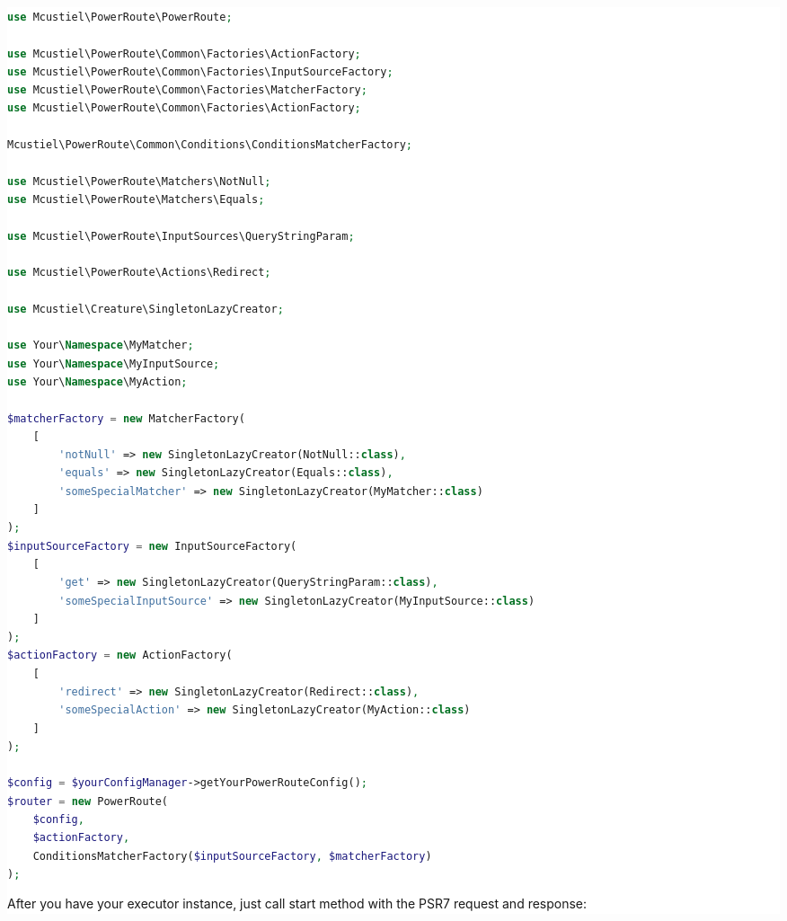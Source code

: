 ```php
use Mcustiel\PowerRoute\PowerRoute;

use Mcustiel\PowerRoute\Common\Factories\ActionFactory;
use Mcustiel\PowerRoute\Common\Factories\InputSourceFactory;
use Mcustiel\PowerRoute\Common\Factories\MatcherFactory;
use Mcustiel\PowerRoute\Common\Factories\ActionFactory;

Mcustiel\PowerRoute\Common\Conditions\ConditionsMatcherFactory;

use Mcustiel\PowerRoute\Matchers\NotNull;
use Mcustiel\PowerRoute\Matchers\Equals;

use Mcustiel\PowerRoute\InputSources\QueryStringParam;

use Mcustiel\PowerRoute\Actions\Redirect;

use Mcustiel\Creature\SingletonLazyCreator;

use Your\Namespace\MyMatcher;
use Your\Namespace\MyInputSource;
use Your\Namespace\MyAction;

$matcherFactory = new MatcherFactory(
    [ 
        'notNull' => new SingletonLazyCreator(NotNull::class), 
        'equals' => new SingletonLazyCreator(Equals::class),
        'someSpecialMatcher' => new SingletonLazyCreator(MyMatcher::class)
    ]
);
$inputSourceFactory = new InputSourceFactory(
    [ 
        'get' => new SingletonLazyCreator(QueryStringParam::class), 
        'someSpecialInputSource' => new SingletonLazyCreator(MyInputSource::class)
    ]
);
$actionFactory = new ActionFactory(
    [ 
        'redirect' => new SingletonLazyCreator(Redirect::class),
        'someSpecialAction' => new SingletonLazyCreator(MyAction::class) 
    ]
);

$config = $yourConfigManager->getYourPowerRouteConfig();
$router = new PowerRoute(
    $config, 
    $actionFactory, 
    ConditionsMatcherFactory($inputSourceFactory, $matcherFactory)
);
```

After you have your executor instance, just call start method with the PSR7 request and response:
